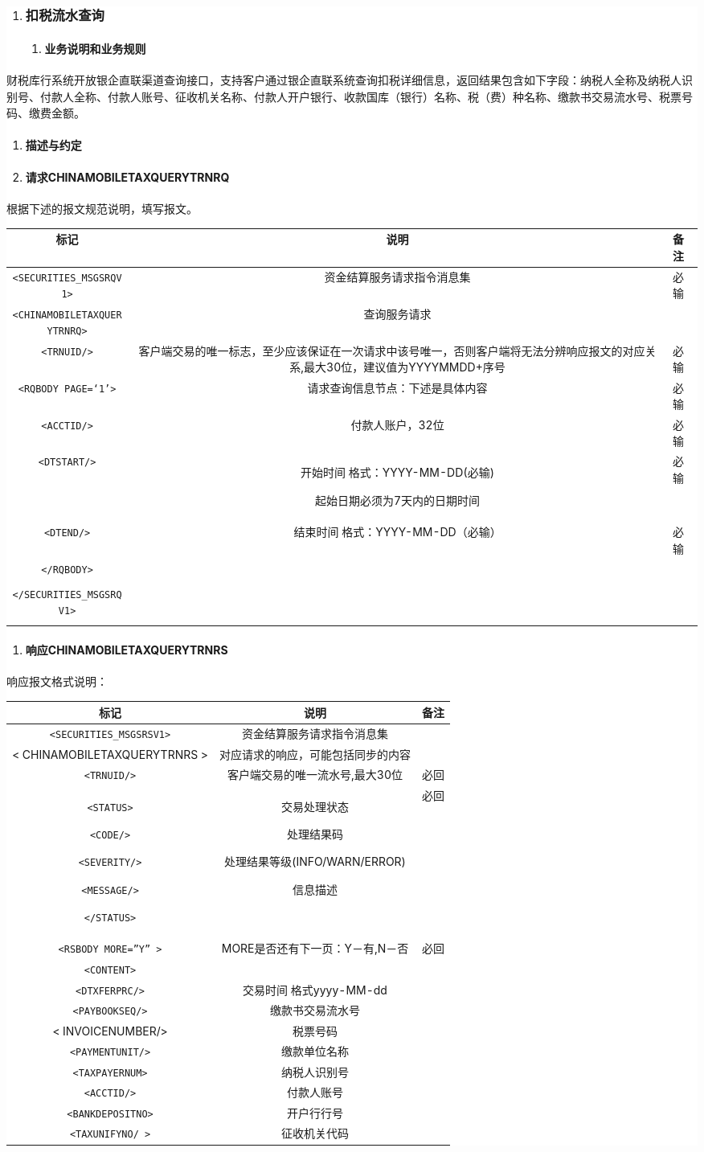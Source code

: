 1. ### <a name="_toc502327533"></a>**扣税流水查询**

   1. #### **业务说明和业务规则**
财税库行系统开放银企直联渠道查询接口，支持客户通过银企直联系统查询扣税详细信息，返回结果包含如下字段：纳税人全称及纳税人识别号、付款人全称、付款人账号、征收机关名称、付款人开户银行、收款国库（银行）名称、税（费）种名称、缴款书交易流水号、税票号码、缴费金额。

1. #### **描述与约定**

1. #### **请求CHINAMOBILETAXQUERYTRNRQ**

根据下述的报文规范说明，填写报文。

|标记|说明|备注|
| :-: | :-: | :- |
|`<SECURITIES_MSGSRQV1>`|资金结算服务请求指令消息集|必输|
|`<CHINAMOBILETAXQUERYTRNRQ>`|查询服务请求||
|`<TRNUID/>`|客户端交易的唯一标志，至少应该保证在一次请求中该号唯一，否则客户端将无法分辨响应报文的对应关系,最大30位，建议值为YYYYMMDD+序号|必输|
|`<RQBODY PAGE=‘1’>`|请求查询信息节点：下述是具体内容|必输|
|`<ACCTID/>`|付款人账户，32位|必输|
|`<DTSTART/>`|<p>开始时间 格式：YYYY-MM-DD(必输)</p><p>起始日期必须为7天内的日期时间</p>|必输|
|`<DTEND/>`|结束时间 格式：YYYY-MM-DD（必输）|必输|
|`</RQBODY>`|||
|</CHINAMOBILETAXQUERYTRNRQ >|||
|`</SECURITIES_MSGSRQV1>`|||
||||

1. #### **响应CHINAMOBILETAXQUERYTRNRS**

响应报文格式说明：

|标记|说明|备注|
| :-: | :-: | :- |
|`<SECURITIES_MSGSRSV1>`|资金结算服务请求指令消息集||
|< CHINAMOBILETAXQUERYTRNRS >|对应请求的响应，可能包括同步的内容||
|`<TRNUID/>`|客户端交易的唯一流水号,最大30位|必回|
|<p>  `<STATUS>`</p><p>`<CODE/>`</p><p>`<SEVERITY/>`</p><p>    `<MESSAGE/>`</p><p>         `</STATUS>`</p>|<p>交易处理状态</p><p>处理结果码</p><p>处理结果等级(INFO/WARN/ERROR)</p><p>信息描述</p>|必回|
|`<RSBODY MORE=”Y” >`|MORE是否还有下一页：Y－有,N－否|必回|
|`<CONTENT>`|||
|`<DTXFERPRC/>`|交易时间 格式yyyy-MM-dd||
|`<PAYBOOKSEQ/>`|缴款书交易流水号||
|< INVOICENUMBER/>|税票号码||
|`<PAYMENTUNIT/>`|缴款单位名称||
|`<TAXPAYERNUM>`|纳税人识别号||
|`<ACCTID/>`|付款人账号||
|`<BANKDEPOSITNO>`|开户行行号||
|`<TAXUNIFYNO/ >`|征收机关代码||